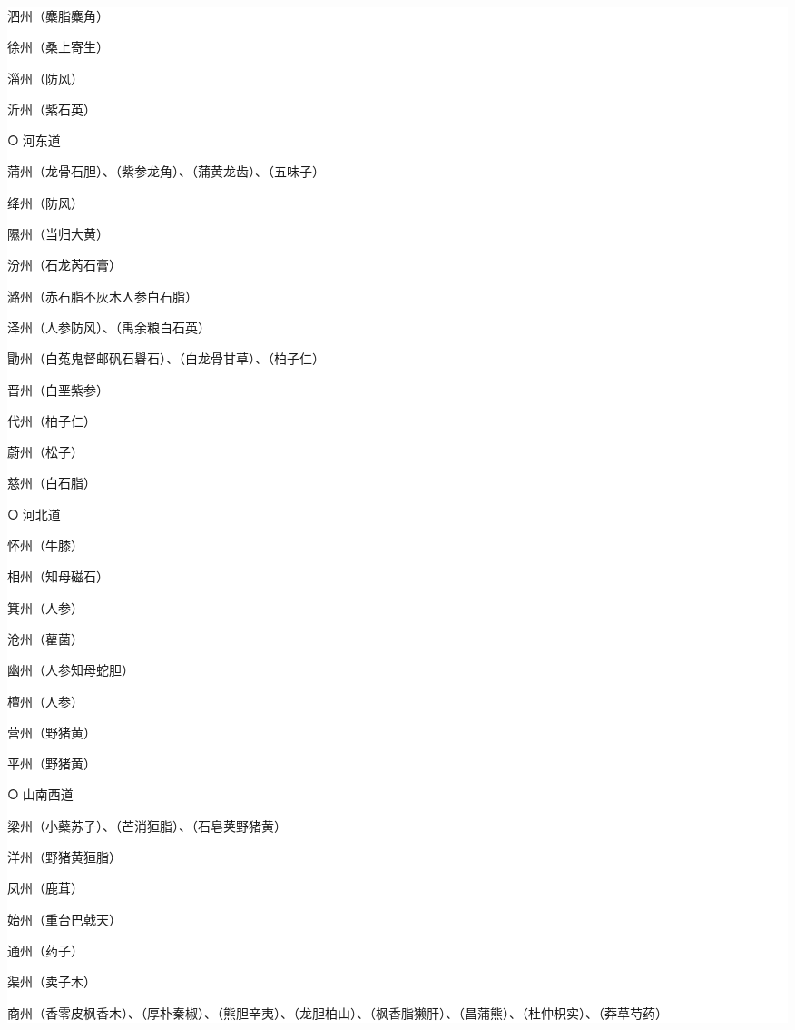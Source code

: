 泗州（麋脂麋角）

徐州（桑上寄生）

淄州（防风）

沂州（紫石英）

○ 河东道

蒲州（龙骨石胆）、（紫参龙角）、（蒲黄龙齿）、（五味子）

绛州（防风）

隰州（当归大黄）

汾州（石龙芮石膏）

潞州（赤石脂不灰木人参白石脂）

泽州（人参防风）、（禹余粮白石英）

勖州（白菟鬼督邮矾石礜石）、（白龙骨甘草）、（柏子仁）

晋州（白垩紫参）

代州（柏子仁）

蔚州（松子）

慈州（白石脂）

○ 河北道

怀州（牛膝）

相州（知母磁石）

箕州（人参）

沧州（雚菌）

幽州（人参知母蛇胆）

檀州（人参）

营州（野猪黄）

平州（野猪黄）

○ 山南西道

梁州（小蘗苏子）、（芒消狟脂）、（石皂荚野猪黄）

洋州（野猪黄狟脂）

凤州（鹿茸）

始州（重台巴戟天）

通州（药子）

渠州（卖子木）

商州（香零皮枫香木）、（厚朴秦椒）、（熊胆辛夷）、（龙胆柏山）、（枫香脂獭肝）、（昌蒲熊）、（杜仲枳实）、（莽草芍药）
